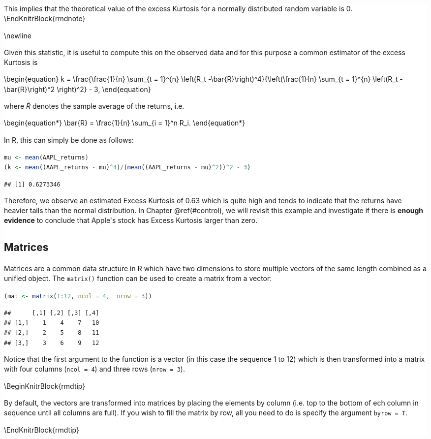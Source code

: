 This implies that the theoretical value of the excess Kurtosis for a normally distributed random variable is $0$. </div>\EndKnitrBlock{rmdnote}
</div>
\newline


Given this statistic, it is useful to compute this on the observed data and for this purpose a common estimator of the excess Kurtosis is

\begin{equation}
  k = \frac{\frac{1}{n} \sum_{t = 1}^{n} \left(R_t -\bar{R}\right)^4}{\left(\frac{1}{n} \sum_{t = 1}^{n} \left(R_t -\bar{R}\right)^2 \right)^2} - 3,
\end{equation}

where $\bar{R}$ denotes the sample average of the returns, i.e.

\begin{equation*}
  \bar{R} = \frac{1}{n} \sum_{i = 1}^n R_i.
\end{equation*}

In R, this can simply be done as follows:


```r
mu <- mean(AAPL_returns)
(k <- mean((AAPL_returns - mu)^4)/(mean((AAPL_returns - mu)^2))^2 - 3)
```

```
## [1] 0.6273346
```
 
Therefore, we observe an estimated Excess Kurtosis of 0.63 which is quite high and tends to indicate that the returns have heavier tails than the normal distribution. In Chapter \@ref(#control), we will revisit this example and investigate if there is **enough evidence** to conclude that Apple's stock has Excess Kurtosis larger than zero.


## Matrices

Matrices are a common data structure in R which have two dimensions to store multiple vectors of the same length combined as a unified object. The `matrix()` function can be used to create a matrix from a vector:


```r
(mat <- matrix(1:12, ncol = 4,  nrow = 3))
```

```
##      [,1] [,2] [,3] [,4]
## [1,]    1    4    7   10
## [2,]    2    5    8   11
## [3,]    3    6    9   12
```

Notice that the first argument to the function is a vector (in this case the sequence 1 to 12) which is then transformed into a matrix with four columns (`ncol = 4`) and three rows (`nrow = 3`). 

\BeginKnitrBlock{rmdtip}<div class="rmdtip">By default, the vectors are transformed into matrices by placing the elements by column (i.e. top to the bottom of ech column in sequence until all columns are full). If you wish to fill the matrix by row, all you need to do is specify the argument `byrow = T`.
</div>\EndKnitrBlock{rmdtip}


[^1]: https://xkcd.com/1296/
[^2]: https://xkcd.com/1597/